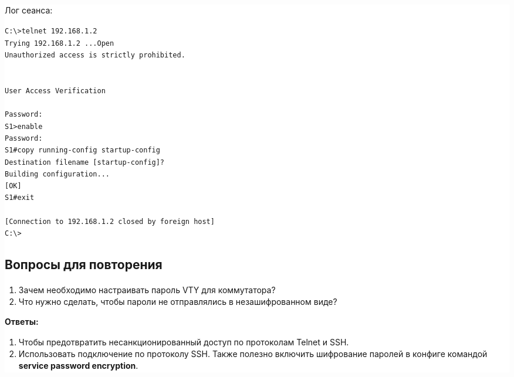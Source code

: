 Лог сеанса:

```text
C:\>telnet 192.168.1.2
Trying 192.168.1.2 ...Open
Unauthorized access is strictly prohibited. 


User Access Verification

Password: 
S1>enable
Password: 
S1#copy running-config startup-config 
Destination filename [startup-config]? 
Building configuration...
[OK]
S1#exit

[Connection to 192.168.1.2 closed by foreign host]
C:\>
```

## Вопросы для повторения

1. Зачем необходимо настраивать пароль VTY для коммутатора?
2. Что нужно сделать, чтобы пароли не отправлялись в незашифрованном виде?

**Ответы:**

1. Чтобы предотвратить несанкционированный доступ по протоколам Telnet и SSH.
2. Использовать подключение по протоколу SSH. Также полезно включить шифрование
   паролей в конфиге командой **service password encryption**.

